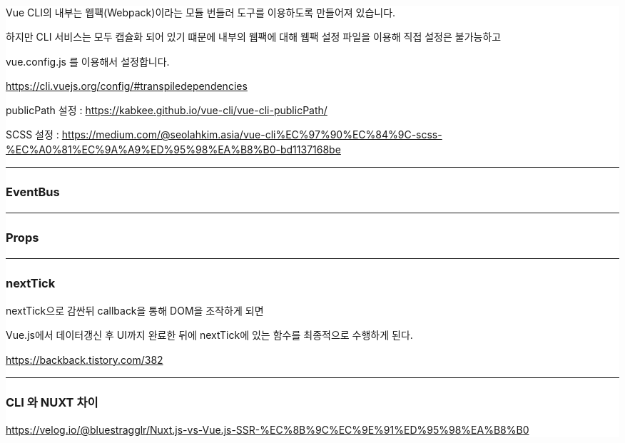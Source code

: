 Vue CLI의 내부는 웹팩(Webpack)이라는 모듈 번들러 도구를 이용하도록 만들어져 있습니다.

하지만 CLI 서비스는 모두 캡슐화 되어 있기 떄문에 내부의 웹팩에 대해 웹팩 설정 파일을 이용해 직접 설정은 불가능하고

vue.config.js 를 이용해서 설정합니다.

https://cli.vuejs.org/config/#transpiledependencies

publicPath 설정 : https://kabkee.github.io/vue-cli/vue-cli-publicPath/

SCSS 설정 : https://medium.com/@seolahkim.asia/vue-cli%EC%97%90%EC%84%9C-scss-%EC%A0%81%EC%9A%A9%ED%95%98%EA%B8%B0-bd1137168be

---

### EventBus

---

### Props

---

### nextTick

nextTick으로 감싼뒤 callback을 통해 DOM을 조작하게 되면

Vue.js에서 데이터갱신 후 UI까지 완료한 뒤에 nextTick에 있는 함수를 최종적으로 수행하게 된다.

https://backback.tistory.com/382

---

### CLI 와 NUXT 차이

https://velog.io/@bluestragglr/Nuxt.js-vs-Vue.js-SSR-%EC%8B%9C%EC%9E%91%ED%95%98%EA%B8%B0
